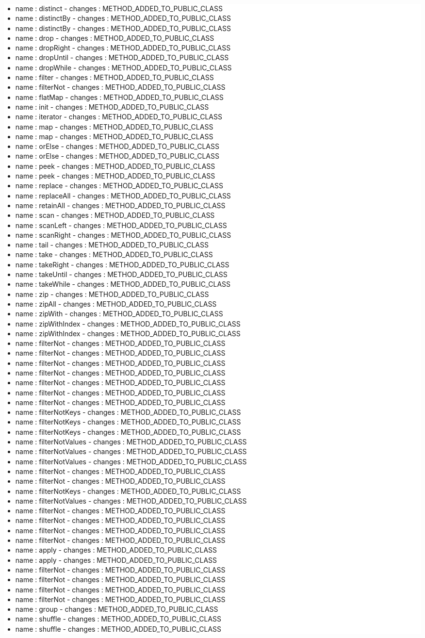 - name : distinct - changes : METHOD_ADDED_TO_PUBLIC_CLASS
- name : distinctBy - changes : METHOD_ADDED_TO_PUBLIC_CLASS
- name : distinctBy - changes : METHOD_ADDED_TO_PUBLIC_CLASS
- name : drop - changes : METHOD_ADDED_TO_PUBLIC_CLASS
- name : dropRight - changes : METHOD_ADDED_TO_PUBLIC_CLASS
- name : dropUntil - changes : METHOD_ADDED_TO_PUBLIC_CLASS
- name : dropWhile - changes : METHOD_ADDED_TO_PUBLIC_CLASS
- name : filter - changes : METHOD_ADDED_TO_PUBLIC_CLASS
- name : filterNot - changes : METHOD_ADDED_TO_PUBLIC_CLASS
- name : flatMap - changes : METHOD_ADDED_TO_PUBLIC_CLASS
- name : init - changes : METHOD_ADDED_TO_PUBLIC_CLASS
- name : iterator - changes : METHOD_ADDED_TO_PUBLIC_CLASS
- name : map - changes : METHOD_ADDED_TO_PUBLIC_CLASS
- name : map - changes : METHOD_ADDED_TO_PUBLIC_CLASS
- name : orElse - changes : METHOD_ADDED_TO_PUBLIC_CLASS
- name : orElse - changes : METHOD_ADDED_TO_PUBLIC_CLASS
- name : peek - changes : METHOD_ADDED_TO_PUBLIC_CLASS
- name : peek - changes : METHOD_ADDED_TO_PUBLIC_CLASS
- name : replace - changes : METHOD_ADDED_TO_PUBLIC_CLASS
- name : replaceAll - changes : METHOD_ADDED_TO_PUBLIC_CLASS
- name : retainAll - changes : METHOD_ADDED_TO_PUBLIC_CLASS
- name : scan - changes : METHOD_ADDED_TO_PUBLIC_CLASS
- name : scanLeft - changes : METHOD_ADDED_TO_PUBLIC_CLASS
- name : scanRight - changes : METHOD_ADDED_TO_PUBLIC_CLASS
- name : tail - changes : METHOD_ADDED_TO_PUBLIC_CLASS
- name : take - changes : METHOD_ADDED_TO_PUBLIC_CLASS
- name : takeRight - changes : METHOD_ADDED_TO_PUBLIC_CLASS
- name : takeUntil - changes : METHOD_ADDED_TO_PUBLIC_CLASS
- name : takeWhile - changes : METHOD_ADDED_TO_PUBLIC_CLASS
- name : zip - changes : METHOD_ADDED_TO_PUBLIC_CLASS
- name : zipAll - changes : METHOD_ADDED_TO_PUBLIC_CLASS
- name : zipWith - changes : METHOD_ADDED_TO_PUBLIC_CLASS
- name : zipWithIndex - changes : METHOD_ADDED_TO_PUBLIC_CLASS
- name : zipWithIndex - changes : METHOD_ADDED_TO_PUBLIC_CLASS
- name : filterNot - changes : METHOD_ADDED_TO_PUBLIC_CLASS
- name : filterNot - changes : METHOD_ADDED_TO_PUBLIC_CLASS
- name : filterNot - changes : METHOD_ADDED_TO_PUBLIC_CLASS
- name : filterNot - changes : METHOD_ADDED_TO_PUBLIC_CLASS
- name : filterNot - changes : METHOD_ADDED_TO_PUBLIC_CLASS
- name : filterNot - changes : METHOD_ADDED_TO_PUBLIC_CLASS
- name : filterNot - changes : METHOD_ADDED_TO_PUBLIC_CLASS
- name : filterNotKeys - changes : METHOD_ADDED_TO_PUBLIC_CLASS
- name : filterNotKeys - changes : METHOD_ADDED_TO_PUBLIC_CLASS
- name : filterNotKeys - changes : METHOD_ADDED_TO_PUBLIC_CLASS
- name : filterNotValues - changes : METHOD_ADDED_TO_PUBLIC_CLASS
- name : filterNotValues - changes : METHOD_ADDED_TO_PUBLIC_CLASS
- name : filterNotValues - changes : METHOD_ADDED_TO_PUBLIC_CLASS
- name : filterNot - changes : METHOD_ADDED_TO_PUBLIC_CLASS
- name : filterNot - changes : METHOD_ADDED_TO_PUBLIC_CLASS
- name : filterNotKeys - changes : METHOD_ADDED_TO_PUBLIC_CLASS
- name : filterNotValues - changes : METHOD_ADDED_TO_PUBLIC_CLASS
- name : filterNot - changes : METHOD_ADDED_TO_PUBLIC_CLASS
- name : filterNot - changes : METHOD_ADDED_TO_PUBLIC_CLASS
- name : filterNot - changes : METHOD_ADDED_TO_PUBLIC_CLASS
- name : filterNot - changes : METHOD_ADDED_TO_PUBLIC_CLASS
- name : apply - changes : METHOD_ADDED_TO_PUBLIC_CLASS
- name : apply - changes : METHOD_ADDED_TO_PUBLIC_CLASS
- name : filterNot - changes : METHOD_ADDED_TO_PUBLIC_CLASS
- name : filterNot - changes : METHOD_ADDED_TO_PUBLIC_CLASS
- name : filterNot - changes : METHOD_ADDED_TO_PUBLIC_CLASS
- name : filterNot - changes : METHOD_ADDED_TO_PUBLIC_CLASS
- name : group - changes : METHOD_ADDED_TO_PUBLIC_CLASS
- name : shuffle - changes : METHOD_ADDED_TO_PUBLIC_CLASS
- name : shuffle - changes : METHOD_ADDED_TO_PUBLIC_CLASS